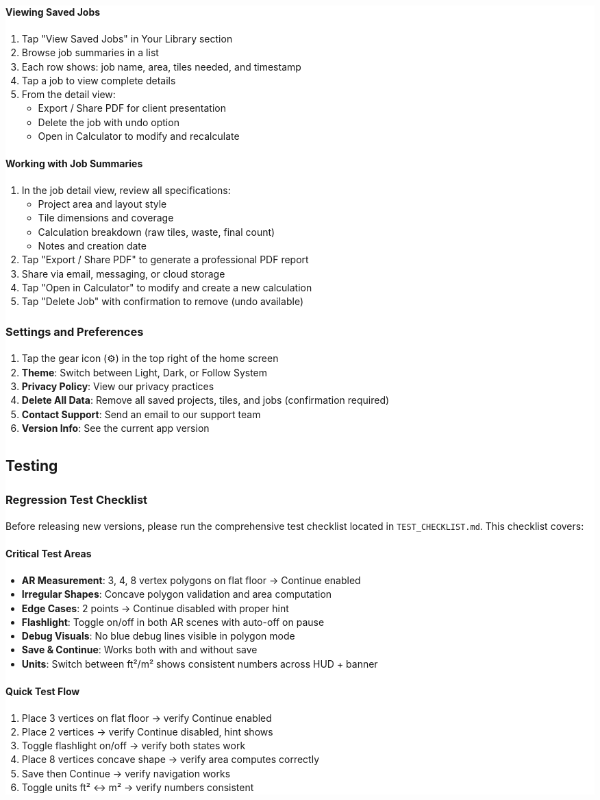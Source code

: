 #### Viewing Saved Jobs
1. Tap "View Saved Jobs" in Your Library section
2. Browse job summaries in a list
3. Each row shows: job name, area, tiles needed, and timestamp
4. Tap a job to view complete details
5. From the detail view:
   - Export / Share PDF for client presentation
   - Delete the job with undo option
   - Open in Calculator to modify and recalculate

#### Working with Job Summaries
1. In the job detail view, review all specifications:
   - Project area and layout style
   - Tile dimensions and coverage
   - Calculation breakdown (raw tiles, waste, final count)
   - Notes and creation date
2. Tap "Export / Share PDF" to generate a professional PDF report
3. Share via email, messaging, or cloud storage
4. Tap "Open in Calculator" to modify and create a new calculation
5. Tap "Delete Job" with confirmation to remove (undo available)

### Settings and Preferences
1. Tap the gear icon (⚙️) in the top right of the home screen
2. **Theme**: Switch between Light, Dark, or Follow System
3. **Privacy Policy**: View our privacy practices
4. **Delete All Data**: Remove all saved projects, tiles, and jobs (confirmation required)
5. **Contact Support**: Send an email to our support team
6. **Version Info**: See the current app version

## Testing

### Regression Test Checklist
Before releasing new versions, please run the comprehensive test checklist located in `TEST_CHECKLIST.md`. This checklist covers:

#### Critical Test Areas
- **AR Measurement**: 3, 4, 8 vertex polygons on flat floor → Continue enabled
- **Irregular Shapes**: Concave polygon validation and area computation
- **Edge Cases**: 2 points → Continue disabled with proper hint
- **Flashlight**: Toggle on/off in both AR scenes with auto-off on pause
- **Debug Visuals**: No blue debug lines visible in polygon mode
- **Save & Continue**: Works both with and without save
- **Units**: Switch between ft²/m² shows consistent numbers across HUD + banner

#### Quick Test Flow
1. Place 3 vertices on flat floor → verify Continue enabled
2. Place 2 vertices → verify Continue disabled, hint shows
3. Toggle flashlight on/off → verify both states work
4. Place 8 vertices concave shape → verify area computes correctly
5. Save then Continue → verify navigation works
6. Toggle units ft² ↔ m² → verify numbers consistent

